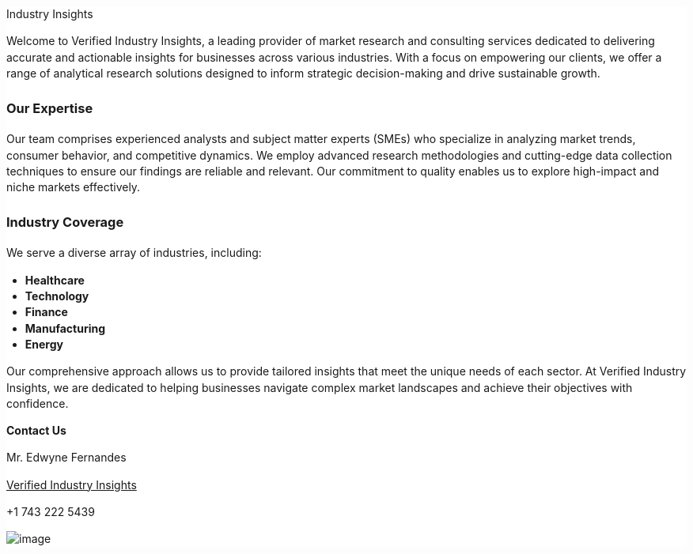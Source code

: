 Industry Insights</h3><p>Welcome to Verified Industry Insights, a leading provider of market research and consulting services dedicated to delivering accurate and actionable insights for businesses across various industries. With a focus on empowering our clients, we offer a range of analytical research solutions designed to inform strategic decision-making and drive sustainable growth.</p><h3>Our Expertise</h3><p>Our team comprises experienced analysts and subject matter experts (SMEs) who specialize in analyzing market trends, consumer behavior, and competitive dynamics. We employ advanced research methodologies and cutting-edge data collection techniques to ensure our findings are reliable and relevant. Our commitment to quality enables us to explore high-impact and niche markets effectively.</p><h3>Industry Coverage</h3><p>We serve a diverse array of industries, including:</p><ul><li><strong>Healthcare</strong></li><li><strong>Technology</strong></li><li><strong>Finance</strong></li><li><strong>Manufacturing</strong></li><li><strong>Energy</strong></li></ul><p>Our comprehensive approach allows us to provide tailored insights that meet the unique needs of each sector. At Verified Industry Insights, we are dedicated to helping businesses navigate complex market landscapes and achieve their objectives with confidence.</p><p><strong>Contact Us</strong></p><p>Mr. Edwyne Fernandes</p><p><a href="https://www.verifiedindustryinsights.com/">Verified Industry Insights</a></p><p>+1 743 222 5439</p>
![image](https://github.com/user-attachments/assets/cb9e0c1d-b3a2-4a59-a783-74fffbbb8f8e)
